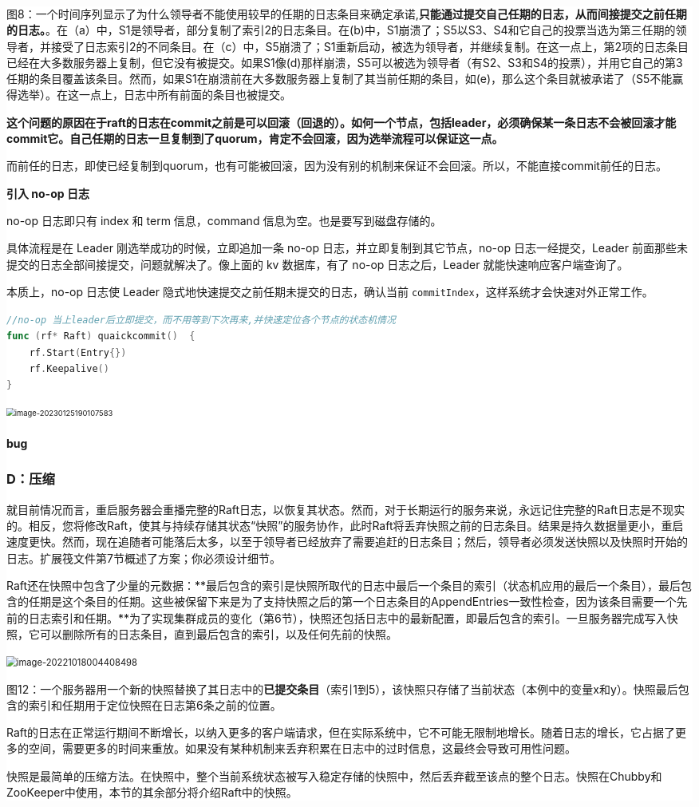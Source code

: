 图8：一个时间序列显示了为什么领导者不能使用较早的任期的日志条目来确定承诺,**只能通过提交自己任期的日志，从而间接提交之前任期的日志。**。在（a）中，S1是领导者，部分复制了索引2的日志条目。在(b)中，S1崩溃了；S5以S3、S4和它自己的投票当选为第三任期的领导者，并接受了日志索引2的不同条目。在（c）中，S5崩溃了；S1重新启动，被选为领导者，并继续复制。在这一点上，第2项的日志条目已经在大多数服务器上复制，但它没有被提交。如果S1像(d)那样崩溃，S5可以被选为领导者（有S2、S3和S4的投票），并用它自己的第3任期的条目覆盖该条目。然而，如果S1在崩溃前在大多数服务器上复制了其当前任期的条目，如(e)，那么这个条目就被承诺了（S5不能赢得选举）。在这一点上，日志中所有前面的条目也被提交。

**这个问题的原因在于raft的日志在commit之前是可以回滚（回退的）。如何一个节点，包括leader，必须确保某一条日志不会被回滚才能commit它。自己任期的日志一旦复制到了quorum，肯定不会回滚，因为选举流程可以保证这一点。**

而前任的日志，即使已经复制到quorum，也有可能被回滚，因为没有别的机制来保证不会回滚。所以，不能直接commit前任的日志。

**引入 no-op 日志**

no-op 日志即只有 index 和 term 信息，command 信息为空。也是要写到磁盘存储的。

具体流程是在 Leader 刚选举成功的时候，立即追加一条 no-op 日志，并立即复制到其它节点，no-op 日志一经提交，Leader 前面那些未提交的日志全部间接提交，问题就解决了。像上面的 kv 数据库，有了 no-op 日志之后，Leader 就能快速响应客户端查询了。

本质上，no-op 日志使 Leader 隐式地快速提交之前任期未提交的日志，确认当前 `commitIndex`，这样系统才会快速对外正常工作。

```go
//no-op 当上leader后立即提交，而不用等到下次再来,并快速定位各个节点的状态机情况
func (rf* Raft) quaickcommit()  {
	rf.Start(Entry{})
	rf.Keepalive()
}
```



<img src="Mit 6.824/image-20230125190107583.png" alt="image-20230125190107583" style="zoom:67%;" />



#### bug



### D：压缩

就目前情况而言，重启服务器会重播完整的Raft日志，以恢复其状态。然而，对于长期运行的服务来说，永远记住完整的Raft日志是不现实的。相反，您将修改Raft，使其与持续存储其状态“快照”的服务协作，此时Raft将丢弃快照之前的日志条目。结果是持久数据量更小，重启速度更快。然而，现在追随者可能落后太多，以至于领导者已经放弃了需要追赶的日志条目；然后，领导者必须发送快照以及快照时开始的日志。扩展筏文件第7节概述了方案；你必须设计细节。

Raft还在快照中包含了少量的元数据：**最后包含的索引是快照所取代的日志中最后一个条目的索引（状态机应用的最后一个条目），最后包含的任期是这个条目的任期。这些被保留下来是为了支持快照之后的第一个日志条目的AppendEntries一致性检查，因为该条目需要一个先前的日志索引和任期。**为了实现集群成员的变化（第6节），快照还包括日志中的最新配置，即最后包含的索引。一旦服务器完成写入快照，它可以删除所有的日志条目，直到最后包含的索引，以及任何先前的快照。

<img src="Mit 6.824/image-20221018004408498.png" alt="image-20221018004408498" style="zoom:80%;" />

图12：一个服务器用一个新的快照替换了其日志中的**已提交条目**（索引1到5），该快照只存储了当前状态（本例中的变量x和y）。快照最后包含的索引和任期用于定位快照在日志第6条之前的位置。



Raft的日志在正常运行期间不断增长，以纳入更多的客户端请求，但在实际系统中，它不可能无限制地增长。随着日志的增长，它占据了更多的空间，需要更多的时间来重放。如果没有某种机制来丢弃积累在日志中的过时信息，这最终会导致可用性问题。



快照是最简单的压缩方法。在快照中，整个当前系统状态被写入稳定存储的快照中，然后丢弃截至该点的整个日志。快照在Chubby和ZooKeeper中使用，本节的其余部分将介绍Raft中的快照。


